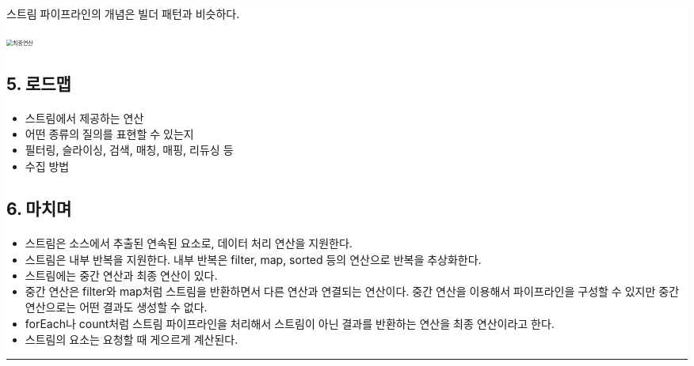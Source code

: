 스트림 파이프라인의 개념은 빌더 패턴과 비슷하다.

<img src="https://user-images.githubusercontent.com/54695488/105867024-f41de600-6037-11eb-8831-5b83b028cf33.jpg" alt="최종연산" style="zoom:50%;" />

## 5. 로드맵

* 스트림에서 제공하는 연산
* 어떤 종류의 질의를 표현할 수 있는지
* 필터링, 슬라이싱, 검색, 매칭, 매핑, 리듀싱 등
* 수집 방법



## 6. 마치며

* 스트림은 소스에서 추출된 연속된 요소로, 데이터 처리 연산을 지원한다.
* 스트림은 내부 반복을 지원한다. 내부 반복은 filter, map, sorted 등의 연산으로 반복을 추상화한다.
* 스트림에는 중간 연산과 최종 연산이 있다.
* 중간 연산은 filter와 map처럼 스트림을 반환하면서 다른 연산과 연결되는 연산이다. 중간 연산을 이용해서 파이프라인을 구성할 수 있지만 중간 연산으로는 어떤 결과도 생성할 수 없다.
* forEach나 count처럼 스트림 파이프라인을 처리해서 스트림이 아닌 결과를 반환하는 연산을 최종 연산이라고 한다.
* 스트림의 요소는 요청할 때 게으르게 계산된다.



___



